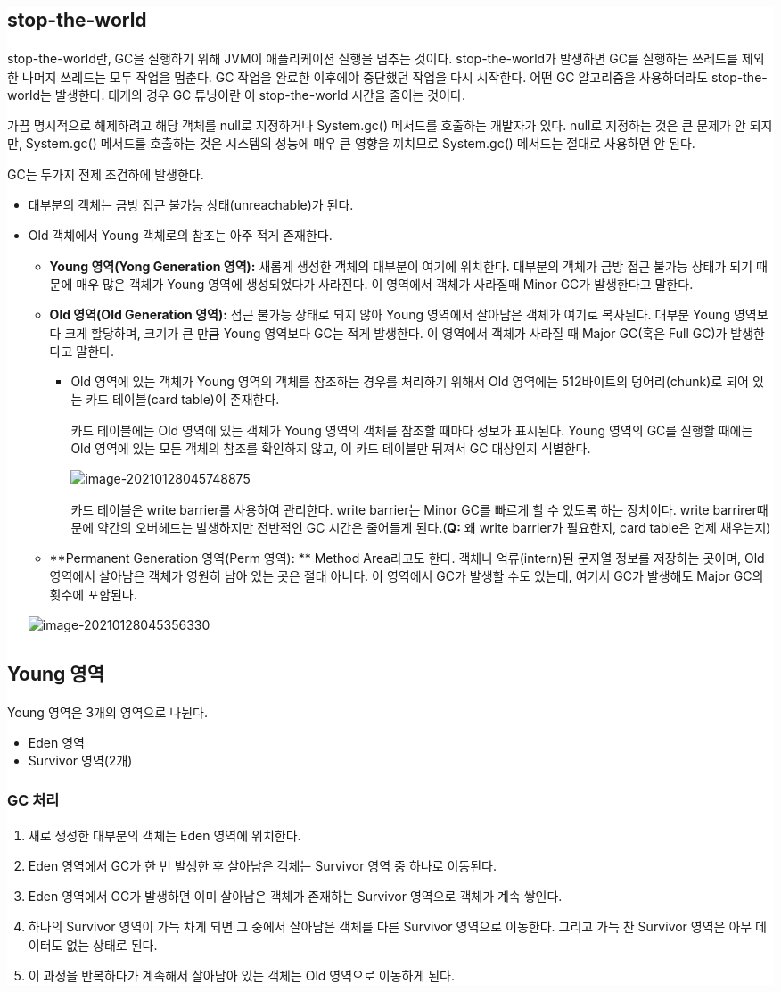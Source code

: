 

## stop-the-world

stop-the-world란, GC을 실행하기 위해 JVM이 애플리케이션 실행을 멈추는 것이다. stop-the-world가 발생하면 GC를 실행하는 쓰레드를 제외한 나머지 쓰레드는 모두 작업을 멈춘다. GC 작업을 완료한 이후에야 중단했던 작업을 다시 시작한다. 어떤 GC 알고리즘을 사용하더라도 stop-the-world는 발생한다. 대개의 경우 GC 튜닝이란 이 stop-the-world 시간을 줄이는 것이다.

가끔 명시적으로 해제하려고 해당 객체를 null로 지정하거나 System.gc() 메서드를 호출하는 개발자가 있다. null로 지정하는 것은 큰 문제가 안 되지만, System.gc() 메서드를 호출하는 것은 시스템의 성능에 매우 큰 영향을 끼치므로 System.gc() 메서드는 절대로 사용하면 안 된다.

GC는 두가지 전제 조건하에 발생한다.

- 대부분의 객체는 금방 접근 불가능 상태(unreachable)가 된다.

- Old 객체에서 Young 객체로의 참조는 아주 적게 존재한다.

  - **Young 영역(Yong Generation 영역):** 새롭게 생성한 객체의 대부분이 여기에 위치한다. 대부분의 객체가 금방 접근 불가능 상태가 되기 때문에 매우 많은 객체가 Young 영역에 생성되었다가 사라진다. 이 영역에서 객체가 사라질때 Minor GC가 발생한다고 말한다.

  - **Old 영역(Old Generation 영역):** 접근 불가능 상태로 되지 않아 Young 영역에서 살아남은 객체가 여기로 복사된다. 대부분 Young 영역보다 크게 할당하며, 크기가 큰 만큼 Young 영역보다 GC는 적게 발생한다. 이 영역에서 객체가 사라질 때 Major GC(혹은 Full GC)가 발생한다고 말한다.

    - Old 영역에 있는 객체가 Young 영역의 객체를 참조하는 경우를 처리하기 위해서 Old 영역에는 512바이트의 덩어리(chunk)로 되어 있는 카드 테이블(card table)이 존재한다.

      카드 테이블에는 Old 영역에 있는 객체가 Young 영역의 객체를 참조할 때마다 정보가 표시된다. Young 영역의 GC를 실행할 때에는 Old 영역에 있는 모든 객체의 참조를 확인하지 않고, 이 카드 테이블만 뒤져서 GC 대상인지 식별한다.

      ![image-20210128045748875](C:\Users\rlawk\Desktop\SpringStudy\Theory\img\image-20210128045748875.png)

      카드 테이블은 write barrier를 사용하여 관리한다. write barrier는 Minor GC를 빠르게 할 수 있도록 하는 장치이다. write barrirer때문에 약간의 오버헤드는 발생하지만 전반적인 GC 시간은 줄어들게 된다.(**Q:** 왜 write barrier가 필요한지, card table은 언제 채우는지)

  - **Permanent Generation 영역(Perm 영역): ** Method Area라고도 한다. 객체나 억류(intern)된 문자열 정보를 저장하는 곳이며, Old 영역에서 살아남은 객체가 영원히 남아 있는 곳은 절대 아니다. 이 영역에서 GC가 발생할 수도 있는데, 여기서 GC가 발생해도 Major GC의 횟수에 포함된다.

  ![image-20210128045356330](C:\Users\rlawk\Desktop\SpringStudy\Theory\img\image-20210128045356330.png)

## Young 영역

Young 영역은 3개의 영역으로 나뉜다.

- Eden 영역
- Survivor 영역(2개)

### GC 처리

1. 새로 생성한 대부분의 객체는 Eden 영역에 위치한다.

2. Eden 영역에서 GC가 한 번 발생한 후 살아남은 객체는 Survivor 영역 중 하나로 이동된다.

3. Eden 영역에서 GC가 발생하면 이미 살아남은 객체가 존재하는 Survivor 영역으로 객체가 계속 쌓인다.

4. 하나의 Survivor 영역이 가득 차게 되면 그 중에서 살아남은 객체를 다른 Survivor 영역으로 이동한다. 그리고 가득 찬 Survivor 영역은 아무 데이터도 없는 상태로 된다.

5. 이 과정을 반복하다가 계속해서 살아남아 있는 객체는 Old 영역으로 이동하게 된다.
